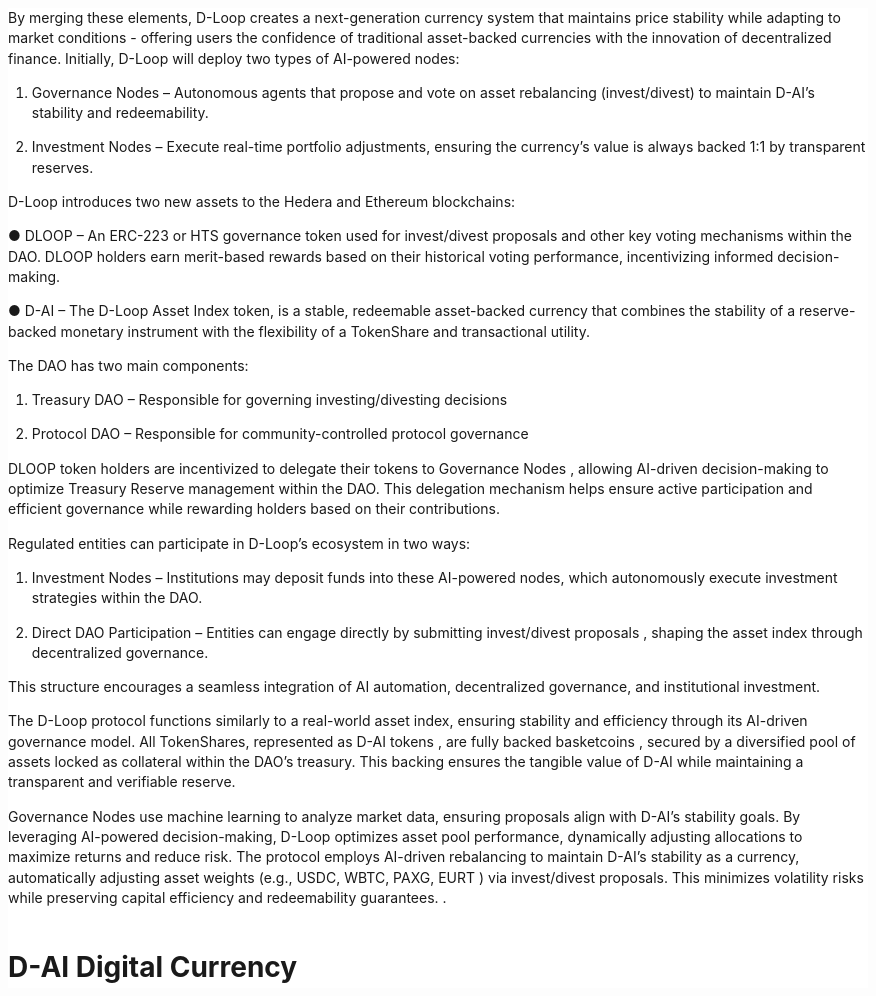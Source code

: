 By merging these elements, D-Loop creates a next-generation currency system that maintains price stability while adapting to market conditions - offering users the confidence of traditional asset-backed currencies with the innovation of decentralized finance. Initially, D-Loop will deploy two types of AI-powered nodes: 

1.  Governance Nodes – Autonomous agents that propose and vote on asset rebalancing (invest/divest) to maintain D-AI’s stability and redeemability. 

2.  Investment Nodes – Execute real-time portfolio adjustments, ensuring the currency’s value is always backed 1:1 by transparent reserves. 

D-Loop introduces two new assets to the Hedera and Ethereum blockchains: 

● DLOOP – An ERC-223 or HTS governance token used for invest/divest proposals and other key voting mechanisms within the DAO. DLOOP holders earn merit-based rewards based on their historical voting performance, incentivizing informed decision-making. 

● D-AI – The D-Loop Asset Index token, is a stable, redeemable asset-backed currency that combines the stability of a reserve-backed monetary instrument with the flexibility of a TokenShare and transactional utility. 

The DAO has two main components: 

1.  Treasury DAO – Responsible for governing investing/divesting decisions 

2.  Protocol DAO – Responsible for community-controlled protocol governance 

DLOOP token holders are incentivized to delegate their tokens to Governance Nodes , allowing AI-driven decision-making to optimize Treasury Reserve management within the DAO. This delegation mechanism helps ensure active participation and efficient governance while rewarding holders based on their contributions. 

Regulated entities can participate in D-Loop’s ecosystem in two ways: 

1.  Investment Nodes – Institutions may deposit funds into these AI-powered nodes, which autonomously execute investment strategies within the DAO. 

2.  Direct DAO Participation – Entities can engage directly by submitting invest/divest proposals , shaping the asset index through decentralized governance. 

This structure encourages a seamless integration of AI automation, decentralized governance, and institutional investment. 

The D-Loop protocol functions similarly to a real-world asset index, ensuring stability and efficiency through its AI-driven governance model. All TokenShares, represented as D-AI tokens , are fully backed basketcoins , secured by a diversified pool of assets locked as collateral within the DAO’s treasury. This backing ensures the tangible value of D-AI while maintaining a transparent and verifiable reserve. 

Governance Nodes use machine learning to analyze market data, ensuring proposals align with D-AI’s stability goals. By leveraging AI-powered decision-making, D-Loop optimizes asset pool performance, dynamically adjusting allocations to maximize returns and reduce risk. The protocol employs AI-driven rebalancing to maintain D-AI’s stability as a currency, automatically adjusting asset weights (e.g., USDC, WBTC, PAXG, EURT ) via invest/divest proposals. This minimizes volatility risks while preserving capital efficiency and redeemability guarantees. .

# D-AI Digital Currency 
